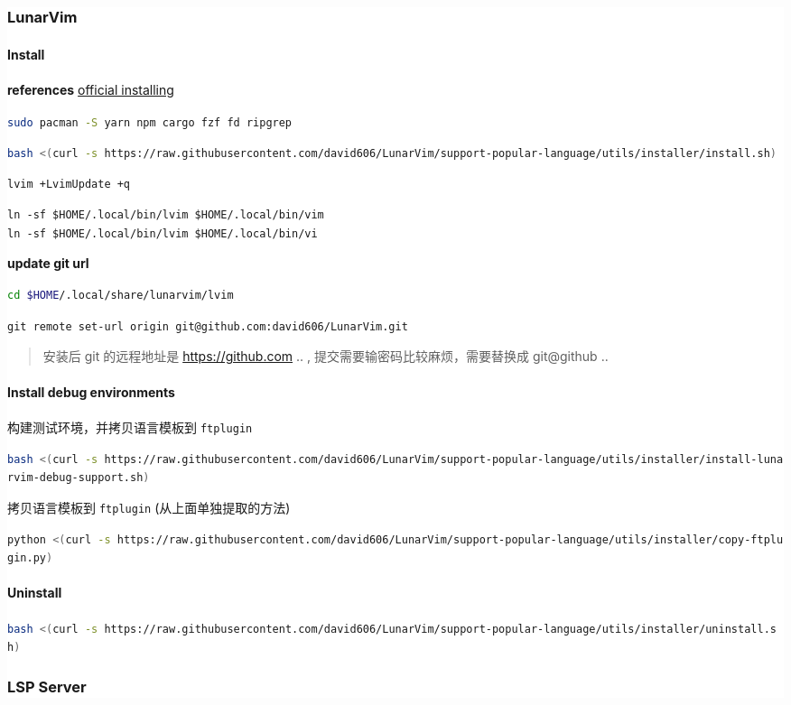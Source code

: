 ### LunarVim

#### Install

**references** [official installing](https://www.lunarvim.org/01-installing.html#prerequisites)

```sh
sudo pacman -S yarn npm cargo fzf fd ripgrep
```

```sh
bash <(curl -s https://raw.githubusercontent.com/david606/LunarVim/support-popular-language/utils/installer/install.sh)
```

```sh
lvim +LvimUpdate +q
```

```shell
ln -sf $HOME/.local/bin/lvim $HOME/.local/bin/vim
ln -sf $HOME/.local/bin/lvim $HOME/.local/bin/vi
```

**update git url**

```sh
cd $HOME/.local/share/lunarvim/lvim
```

```shell
git remote set-url origin git@github.com:david606/LunarVim.git
```

>安装后 git 的远程地址是 https://github.com .. , 提交需要输密码比较麻烦，需要替换成 git@github ..

#### Install debug environments

构建测试环境，并拷贝语言模板到 `ftplugin`

```sh
bash <(curl -s https://raw.githubusercontent.com/david606/LunarVim/support-popular-language/utils/installer/install-lunarvim-debug-support.sh)
```

拷贝语言模板到 `ftplugin` (从上面单独提取的方法)

```sh
python <(curl -s https://raw.githubusercontent.com/david606/LunarVim/support-popular-language/utils/installer/copy-ftplugin.py)
```

#### Uninstall

```sh
bash <(curl -s https://raw.githubusercontent.com/david606/LunarVim/support-popular-language/utils/installer/uninstall.sh)
```

### LSP Server
